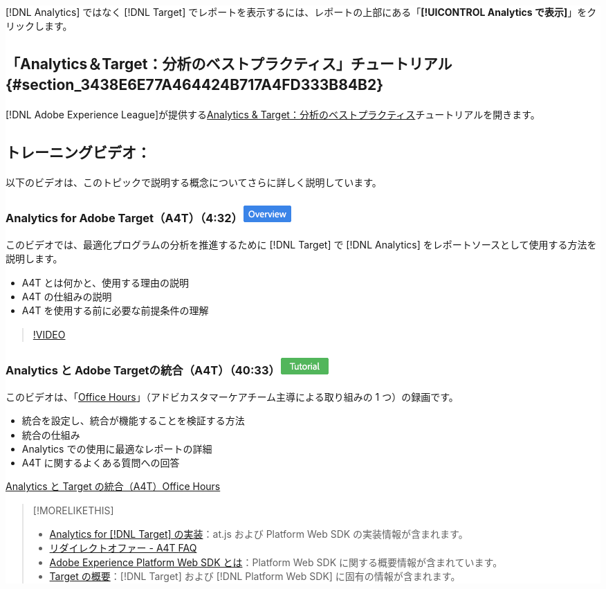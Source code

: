 [!DNL Analytics] ではなく [!DNL Target] でレポートを表示するには、レポートの上部にある「**[!UICONTROL Analytics で表示]**」をクリックします。

## 「Analytics＆Target：分析のベストプラクティス」チュートリアル {#section_3438E6E77A464424B717A4FD333B84B2}

[!DNL Adobe Experience League]が提供する[Analytics &amp; Target：分析のベストプラクティス](https://spark.adobe.com/page/Lo3Spm4oBOvwF/)チュートリアルを開きます。

## トレーニングビデオ：

以下のビデオは、このトピックで説明する概念についてさらに詳しく説明しています。

### Analytics for Adobe Target（A4T）（4:32）![概要バッジ](/help/main/assets/overview.png)

このビデオでは、最適化プログラムの分析を推進するために [!DNL Target] で [!DNL Analytics] をレポートソースとして使用する方法を説明します。

* A4T とは何かと、使用する理由の説明
* A4T の仕組みの説明
* A4T を使用する前に必要な前提条件の理解

>[!VIDEO](https://video.tv.adobe.com/v/17384)

### Analytics と Adobe Targetの統合（A4T）（40:33）![チュートリアルバッジ](/help/main/assets/tutorial.png)

このビデオは、「[Office Hours](/help/main/cmp-resources-and-contact-information.md#concept_58EA30379D3B48C4848BA2A8C464A5B7)」（アドビカスタマーケアチーム主導による取り組みの 1 つ）の録画です。

* 統合を設定し、統合が機能することを検証する方法
* 統合の仕組み
* Analytics での使用に最適なレポートの詳細
* A4T に関するよくある質問への回答

[Analytics と Target の統合（A4T）Office Hours](https://helpx.adobe.com/jp/customer-care-office-hours/target/analytics-target-A4T-integration.html)

>[!MORELIKETHIS]
>
>* [Analytics for [!DNL Target]  の実装](/help/main/c-integrating-target-with-mac/a4t/a4timplementation.md)：at.js および Platform Web SDK の実装情報が含まれます。
>* [リダイレクトオファー - A4T FAQ](/help/main/c-integrating-target-with-mac/a4t/r-a4t-faq/a4t-faq-redirect-offers.md)
>* [Adobe Experience Platform Web SDK とは](https://experienceleague.adobe.com/docs/experience-platform/edge/home.html?lang=ja)：Platform Web SDK に関する概要情報が含まれています。
>* [Target の概要](https://experienceleague.adobe.com/docs/experience-platform/edge/personalization/adobe-target/target-overview.html?lang=ja)：[!DNL Target] および [!DNL Platform Web SDK] に固有の情報が含まれます。
